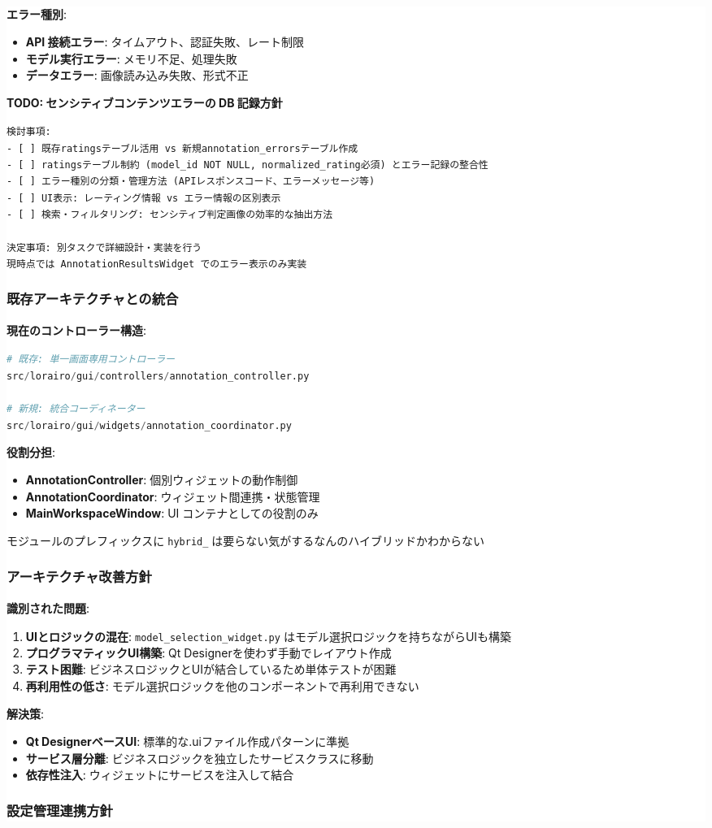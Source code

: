 **エラー種別**:

- **API 接続エラー**: タイムアウト、認証失敗、レート制限
- **モデル実行エラー**: メモリ不足、処理失敗
- **データエラー**: 画像読み込み失敗、形式不正

**TODO: センシティブコンテンツエラーの DB 記録方針**

```
検討事項:
- [ ] 既存ratingsテーブル活用 vs 新規annotation_errorsテーブル作成
- [ ] ratingsテーブル制約 (model_id NOT NULL, normalized_rating必須) とエラー記録の整合性
- [ ] エラー種別の分類・管理方法 (APIレスポンスコード、エラーメッセージ等)
- [ ] UI表示: レーティング情報 vs エラー情報の区別表示
- [ ] 検索・フィルタリング: センシティブ判定画像の効率的な抽出方法

決定事項: 別タスクで詳細設計・実装を行う
現時点では AnnotationResultsWidget でのエラー表示のみ実装
```

### 既存アーキテクチャとの統合

**現在のコントローラー構造**:

```python
# 既存: 単一画面専用コントローラー
src/lorairo/gui/controllers/annotation_controller.py

# 新規: 統合コーディネーター
src/lorairo/gui/widgets/annotation_coordinator.py
```

**役割分担**:

- **AnnotationController**: 個別ウィジェットの動作制御
- **AnnotationCoordinator**: ウィジェット間連携・状態管理
- **MainWorkspaceWindow**: UI コンテナとしての役割のみ

モジュールのプレフィックスに `hybrid_` は要らない気がするなんのハイブリッドかわからない

### アーキテクチャ改善方針

**識別された問題**:

1. **UIとロジックの混在**: `model_selection_widget.py` はモデル選択ロジックを持ちながらUIも構築
2. **プログラマティックUI構築**: Qt Designerを使わず手動でレイアウト作成
3. **テスト困難**: ビジネスロジックとUIが結合しているため単体テストが困難
4. **再利用性の低さ**: モデル選択ロジックを他のコンポーネントで再利用できない

**解決策**: 

- **Qt DesignerベースUI**: 標準的な.uiファイル作成パターンに準拠
- **サービス層分離**: ビジネスロジックを独立したサービスクラスに移動
- **依存性注入**: ウィジェットにサービスを注入して結合

### 設定管理連携方針
